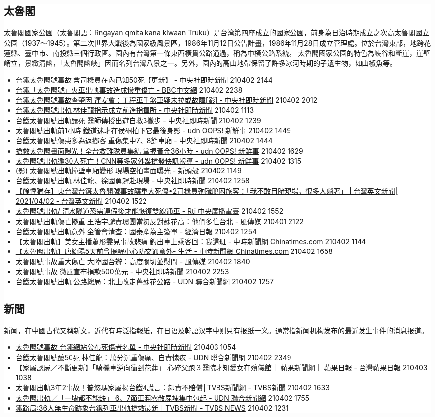 ## 太魯閣

太魯閣國家公園（太魯閣語：Rngayan qmita kana klwaan Truku）是台湾第四座成立的國家公園，前身為日治時期成立之次高太魯閣國立公園（1937～1945）。第二次世界大戰後為國家級風景區，1986年11月12日公告計畫，1986年11月28日成立管理處。位於台灣東部，地跨花蓮縣、臺中市、南投縣三個行政區。園內有台灣第一條東西橫貫公路通過，稱為中橫公路系統。
太魯閣國家公園的特色為峽谷和斷崖，崖壁峭立，景緻清幽，「太魯閣幽峽」因而名列台灣八景之一。另外，園內的高山地帶保留了許多冰河時期的孑遺生物，如山椒魚等。
- [台鐵太魯閣號事故 含司機員在內已知50死【更新】 - 中央社即時新聞](https://www.cna.com.tw/news/firstnews/202104025002.aspx "台鐵太魯閣號事故 含司機員在內已知50死【更新】 - 中央社即時新聞") 210402 2144
- [台鐵「太魯閣號」火車出軌事故造成慘重傷亡 - BBC中文網](https://www.bbc.com/zhongwen/trad/chinese-news-56613249 "台鐵「太魯閣號」火車出軌事故造成慘重傷亡 - BBC中文網") 210402 2238
- [台鐵太魯閣號事故查肇因 運安會：工程車手煞車疑未拉或故障[影] - 中央社即時新聞](https://www.cna.com.tw/news/firstnews/202104025006.aspx "台鐵太魯閣號事故查肇因 運安會：工程車手煞車疑未拉或故障[影] - 中央社即時新聞") 210402 2012
- [台鐵太魯閣號出軌 林佳龍指示成立前進指揮所 - 中央社即時新聞](https://www.cna.com.tw/news/firstnews/202104020056.aspx "台鐵太魯閣號出軌 林佳龍指示成立前進指揮所 - 中央社即時新聞") 210402 1113
- [台鐵太魯閣號出軌釀死 醫師傳授出遊自救3撇步 - 中央社即時新聞](https://www.cna.com.tw/news/firstnews/202104020081.aspx "台鐵太魯閣號出軌釀死 醫師傳授出遊自救3撇步 - 中央社即時新聞") 210402 1239
- [太魯閣號出軌前1小時 鐵道迷才在侯硐拍下它最後身影 - udn OOPS! 新鮮事](https://udn.com/news/story/122094/5361944 "太魯閣號出軌前1小時 鐵道迷才在侯硐拍下它最後身影 - udn OOPS! 新鮮事") 210402 1449
- [台鐵太魯閣號傷患多為返鄉客 重傷集中7、8節車廂 - 中央社即時新聞](https://www.cna.com.tw/news/firstnews/202104020119.aspx "台鐵太魯閣號傷患多為返鄉客 重傷集中7、8節車廂 - 中央社即時新聞") 210402 1444
- [搶救太魯閣畫面曝光！全台救難隊員集結 掌握黃金36小時 - udn OOPS! 新鮮事](https://udn.com/news/story/122094/5362164 "搶救太魯閣畫面曝光！全台救難隊員集結 掌握黃金36小時 - udn OOPS! 新鮮事") 210402 1629
- [太魯閣號出軌逾30人死亡！CNN等多家外媒搶發快訊報導 - udn OOPS! 新鮮事](https://udn.com/news/story/122094/5361720 "太魯閣號出軌逾30人死亡！CNN等多家外媒搶發快訊報導 - udn OOPS! 新鮮事") 210402 1315
- [(影) 太魯閣號出軌撞壁車廂變形 現場空拍畫面曝光 - 新頭殼](https://newtalk.tw/news/view/2021-04-02/558059 "(影) 太魯閣號出軌撞壁車廂變形 現場空拍畫面曝光 - 新頭殼") 210402 1149
- [台鐵太魯閣號出軌 林佳龍、徐國勇趕赴現場 - 中央社即時新聞](https://www.cna.com.tw/news/ahel/202104020087.aspx "台鐵太魯閣號出軌 林佳龍、徐國勇趕赴現場 - 中央社即時新聞") 210402 1258
- [【餘悸猶存】東台灣台鐵太魯閣號事故釀重大死傷•2司機員殉職脫困旅客：「我不敢目睹現場，很多人躺著」 | 台灣英文新聞| 2021/04/02 - 台灣英文新聞](https://www.taiwannews.com.tw/ch/news/4166976 "【餘悸猶存】東台灣台鐵太魯閣號事故釀重大死傷•2司機員殉職脫困旅客：「我不敢目睹現場，很多人躺著」 | 台灣英文新聞| 2021/04/02 - 台灣英文新聞") 210402 1522
- [太魯閣號出軌/ 清水隧道恐需連假後才能恢復雙線通車 - Rti 中央廣播電臺](https://www.rti.org.tw/news/view/id/2095980 "太魯閣號出軌/ 清水隧道恐需連假後才能恢復雙線通車 - Rti 中央廣播電臺") 210402 1552
- [太魯閣號出軌傷亡慘重 王浩宇譴責環團當初反對蘇花高：他們多住台北 - 風傳媒](https://www.storm.mg/article/3581175 "太魯閣號出軌傷亡慘重 王浩宇譴責環團當初反對蘇花高：他們多住台北 - 風傳媒") 210401 2122
- [台鐵太魯閣號出軌意外 金管會清查：國泰產為主簽單 - 經濟日報](https://money.udn.com/money/story/5613/5361639 "台鐵太魯閣號出軌意外 金管會清查：國泰產為主簽單 - 經濟日報") 210402 1254
- [【太魯閣出軌】美女主播蕭彤雯見事故悲痛 釣出車上乘客回：我這班 - 中時新聞網 Chinatimes.com](https://www.chinatimes.com/realtimenews/20210402001820-260405 "【太魯閣出軌】美女主播蕭彤雯見事故悲痛 釣出車上乘客回：我這班 - 中時新聞網 Chinatimes.com") 210402 1144
- [【太魯閣出軌】唐綺陽5天前曾提醒小心防交通意外- 生活 - 中時新聞網 Chinatimes.com](https://www.chinatimes.com/realtimenews/20210402003549-260405 "【太魯閣出軌】唐綺陽5天前曾提醒小心防交通意外- 生活 - 中時新聞網 Chinatimes.com") 210402 1658
- [太魯閣號事故重大傷亡 大陸國台辦：高度關切並慰問 - 風傳媒](https://www.storm.mg/article/3581727 "太魯閣號事故重大傷亡 大陸國台辦：高度關切並慰問 - 風傳媒") 210402 1840
- [太魯閣號事故 微風宣布捐款500萬元 - 中央社即時新聞](https://www.cna.com.tw/news/asoc/202104020254.aspx "太魯閣號事故 微風宣布捐款500萬元 - 中央社即時新聞") 210402 2253
- [台鐵太魯閣號出軌 公路總局：北上改走舊蘇花公路 - UDN 聯合新聞網](https://udn.com/news/story/122094/5361650 "台鐵太魯閣號出軌 公路總局：北上改走舊蘇花公路 - UDN 聯合新聞網") 210402 1257

## 新聞

新闻，在中國古代又稱新文，近代有時泛指報紙，在日语及韓語汉字中则只有报纸一义。通常指新闻机构发布的最近发生事件的消息报道。
- [太魯閣號事故 台鐵網站公布死傷者名單 - 中央社即時新聞](https://www.cna.com.tw/news/firstnews/202104030021.aspx "太魯閣號事故 台鐵網站公布死傷者名單 - 中央社即時新聞") 210403 1054
- [台鐵太魯閣號釀50死 林佳龍：萬分沉重傷痛、自責愧疚 - UDN 聯合新聞網](https://udn.com/news/story/122094/5362815 "台鐵太魯閣號釀50死 林佳龍：萬分沉重傷痛、自責愧疚 - UDN 聯合新聞網") 210402 2349
- [【家屬認屍／不斷更新】「騎機車逆向衝到花蓮」 心碎父跑３醫院才知愛女在殯儀館｜ 蘋果新聞網｜ 蘋果日報 - 台灣蘋果日報](https://tw.appledaily.com/life/20210403/DVT44G5Z3FFHZOYM76WKO6CDRE/ "【家屬認屍／不斷更新】「騎機車逆向衝到花蓮」 心碎父跑３醫院才知愛女在殯儀館｜ 蘋果新聞網｜ 蘋果日報 - 台灣蘋果日報") 210403 1038
- [太魯閣出軌3年2事故！普悠瑪家屬揭台鐵4謊言：卸責不賠償│TVBS新聞網 - TVBS新聞](https://news.tvbs.com.tw/local/1487456 "太魯閣出軌3年2事故！普悠瑪家屬揭台鐵4謊言：卸責不賠償│TVBS新聞網 - TVBS新聞") 210402 1633
- [太魯閣出軌／「一塊都不能缺」 6、7節車廂零散屍塊集中包起 - UDN 聯合新聞網](https://udn.com/news/story/122094/5362289 "太魯閣出軌／「一塊都不能缺」 6、7節車廂零散屍塊集中包起 - UDN 聯合新聞網") 210402 1755
- [鐵路局:36人無生命跡象台鐵列車出軌搶救最新｜TVBS新聞 - TVBS NEWS](https://www.youtube.com/watch?v=n-GJFrpg9cU "鐵路局:36人無生命跡象台鐵列車出軌搶救最新｜TVBS新聞 - TVBS NEWS") 210402 1231